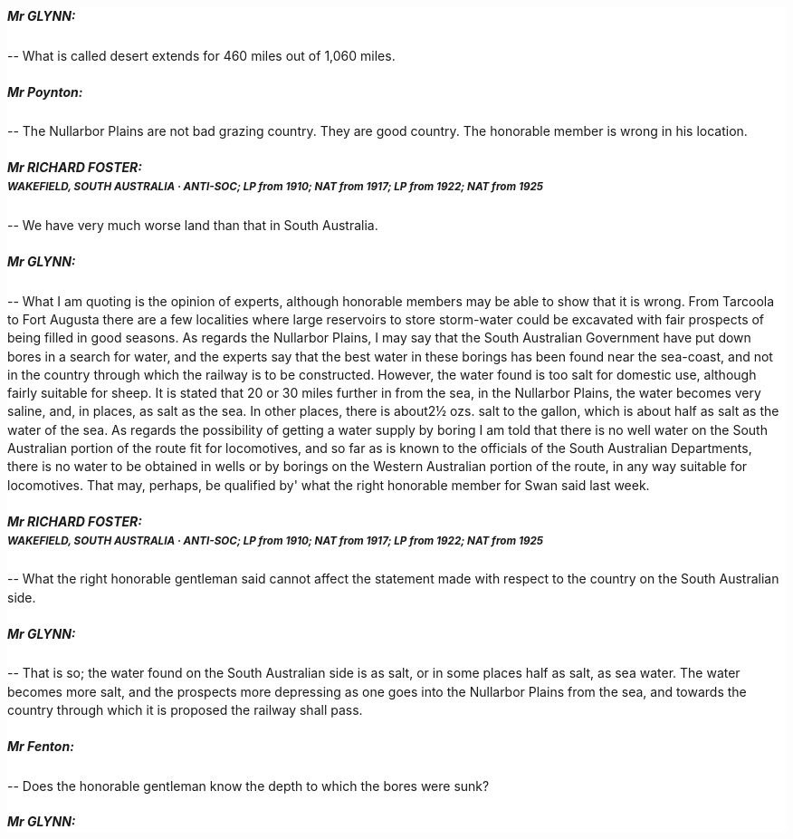 ##### Mr GLYNN:

-- What is called desert extends for  460  miles out of  1,060  miles. 

##### Mr Poynton:

--  The Nullarbor Plains are not bad grazing country. They are good country. The honorable member is wrong in his location. 

##### Mr RICHARD FOSTER:<br><small class="text-muted">WAKEFIELD, SOUTH AUSTRALIA &middot; ANTI-SOC; LP from 1910; NAT from 1917; LP from 1922; NAT from 1925</small>

--  We have very much worse land than that in South Australia. 

##### Mr GLYNN:

-- What  I  am quoting is the opinion of experts, although honorable members may be able to show that it is wrong. From Tarcoola to Fort Augusta there are a few localities where large reservoirs to store storm-water could be excavated with fair prospects of being filled in good seasons. As regards the Nullarbor Plains, I may say that the South Australian Government have put down bores in a search for water, and the experts say that the best water in these borings has been found near the sea-coast, and not in the country through which the railway is to be constructed. However, the water found is too salt for domestic use, although fairly suitable for sheep. It is stated that  20  or  30  miles further in from the sea, in the Nullarbor Plains, the water becomes very saline, and, in places, as salt as the sea. In other places, there is about2½ ozs. salt to the gallon, which is about half as salt as the water of the sea. As regards the possibility of getting a water supply by boring I am told that there is no well water on the South Australian portion of the route fit for locomotives, and so far as is known to the officials of the South Australian Departments, there is no water to be obtained in wells or by borings on the Western Australian portion of the route, in any way suitable for locomotives. That may, perhaps, be qualified by' what the right honorable member for Swan said last week. 

##### Mr RICHARD FOSTER:<br><small class="text-muted">WAKEFIELD, SOUTH AUSTRALIA &middot; ANTI-SOC; LP from 1910; NAT from 1917; LP from 1922; NAT from 1925</small>

--  What the right honorable gentleman said cannot affect the statement made with respect to the country on the South Australian side. 

##### Mr GLYNN:

-- That is so; the water found on the South Australian side is as salt, or in some places half as salt, as sea water. The water becomes more salt, and the prospects more depressing as one goes into the Nullarbor Plains from the sea, and towards the country through which it is proposed the railway shall pass. 

##### Mr Fenton:

--  Does the honorable gentleman know the depth to which the bores were sunk? 

##### Mr GLYNN:
